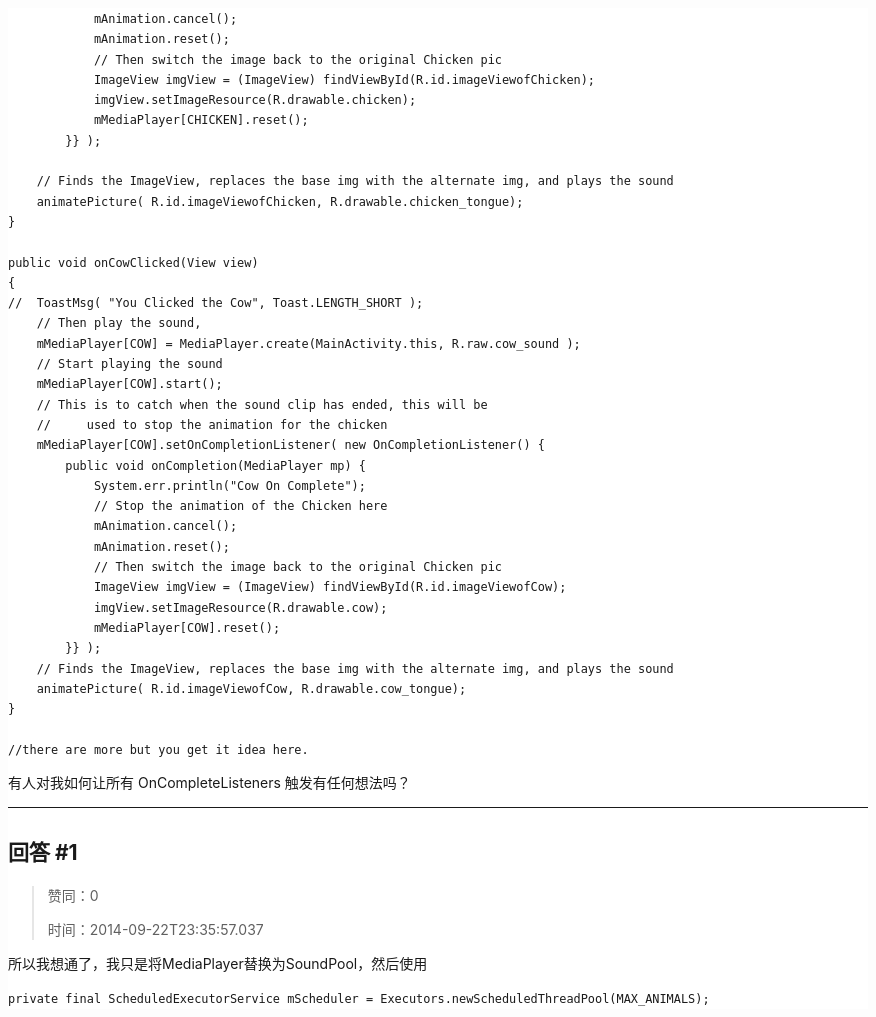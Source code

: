 ```
            mAnimation.cancel();
            mAnimation.reset();
            // Then switch the image back to the original Chicken pic
            ImageView imgView = (ImageView) findViewById(R.id.imageViewofChicken);
            imgView.setImageResource(R.drawable.chicken);
            mMediaPlayer[CHICKEN].reset();
        }} );

    // Finds the ImageView, replaces the base img with the alternate img, and plays the sound
    animatePicture( R.id.imageViewofChicken, R.drawable.chicken_tongue);
}   

public void onCowClicked(View view)
{
//  ToastMsg( "You Clicked the Cow", Toast.LENGTH_SHORT );
    // Then play the sound, 
    mMediaPlayer[COW] = MediaPlayer.create(MainActivity.this, R.raw.cow_sound );
    // Start playing the sound
    mMediaPlayer[COW].start();
    // This is to catch when the sound clip has ended, this will be 
    //     used to stop the animation for the chicken
    mMediaPlayer[COW].setOnCompletionListener( new OnCompletionListener() {
        public void onCompletion(MediaPlayer mp) {
            System.err.println("Cow On Complete");
            // Stop the animation of the Chicken here
            mAnimation.cancel();
            mAnimation.reset();
            // Then switch the image back to the original Chicken pic
            ImageView imgView = (ImageView) findViewById(R.id.imageViewofCow);
            imgView.setImageResource(R.drawable.cow);
            mMediaPlayer[COW].reset();
        }} );
    // Finds the ImageView, replaces the base img with the alternate img, and plays the sound
    animatePicture( R.id.imageViewofCow, R.drawable.cow_tongue);
}

//there are more but you get it idea here. 
```

有人对我如何让所有 OnCompleteListeners 触发有任何想法吗？

* * *

## 回答 #1

> 赞同：0
> 
> 时间：2014-09-22T23:35:57.037

所以我想通了，我只是将MediaPlayer替换为SoundPool，然后使用

`private final ScheduledExecutorService mScheduler = Executors.newScheduledThreadPool(MAX_ANIMALS);`
